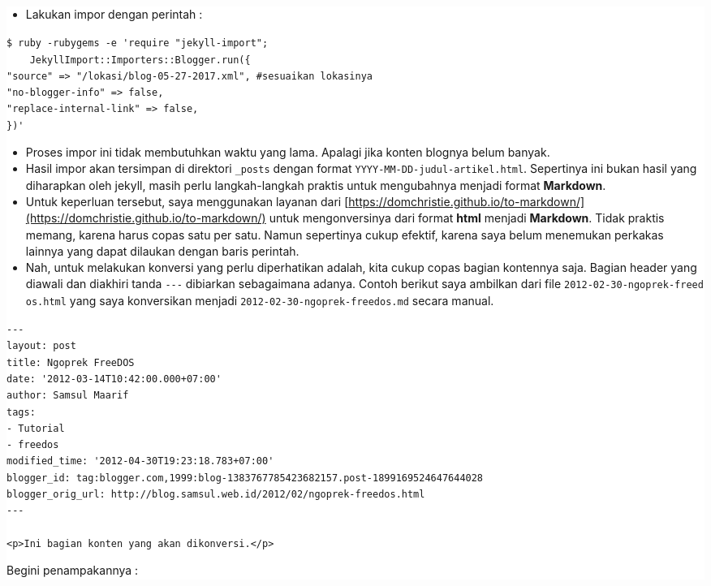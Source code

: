 - Lakukan impor dengan perintah :


```
$ ruby -rubygems -e 'require "jekyll-import";
    JekyllImport::Importers::Blogger.run({
"source" => "/lokasi/blog-05-27-2017.xml", #sesuaikan lokasinya
"no-blogger-info" => false,
"replace-internal-link" => false,
})'

```

- Proses impor ini tidak membutuhkan waktu yang lama. Apalagi jika konten blognya belum banyak.
- Hasil impor akan tersimpan di direktori `_posts` dengan format `YYYY-MM-DD-judul-artikel.html`. Sepertinya ini bukan hasil yang diharapkan oleh jekyll, masih perlu langkah-langkah praktis untuk mengubahnya menjadi format **Markdown**.
- Untuk keperluan tersebut, saya menggunakan layanan dari [https://domchristie.github.io/to-markdown/](https://domchristie.github.io/to-markdown/) untuk mengonversinya dari format **html** menjadi **Markdown**. Tidak praktis memang, karena harus copas satu per satu. Namun sepertinya cukup efektif, karena saya belum menemukan perkakas lainnya yang dapat dilaukan dengan baris perintah.
- Nah, untuk melakukan konversi yang perlu diperhatikan adalah, kita cukup copas bagian kontennya saja. Bagian header yang diawali dan diakhiri tanda `---` dibiarkan sebagaimana adanya. Contoh berikut saya ambilkan dari file `2012-02-30-ngoprek-freedos.html` yang saya konversikan menjadi `2012-02-30-ngoprek-freedos.md` secara manual.


```
---
layout: post
title: Ngoprek FreeDOS
date: '2012-03-14T10:42:00.000+07:00'
author: Samsul Maarif
tags:
- Tutorial
- freedos
modified_time: '2012-04-30T19:23:18.783+07:00'
blogger_id: tag:blogger.com,1999:blog-1383767785423682157.post-1899169524647644028
blogger_orig_url: http://blog.samsul.web.id/2012/02/ngoprek-freedos.html
---

<p>Ini bagian konten yang akan dikonversi.</p>
```

Begini penampakannya :
